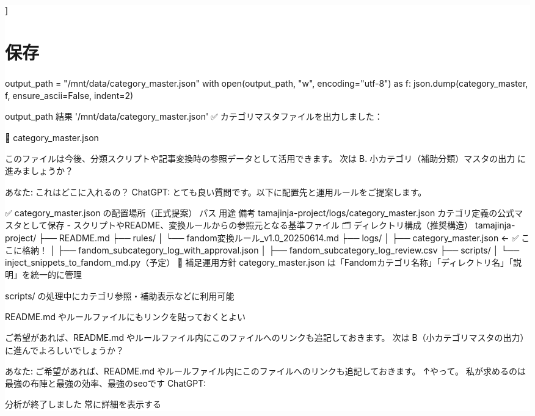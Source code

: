 ]

# 保存
output_path = "/mnt/data/category_master.json"
with open(output_path, "w", encoding="utf-8") as f:
    json.dump(category_master, f, ensure_ascii=False, indent=2)

output_path
結果
'/mnt/data/category_master.json'
✅ カテゴリマスタファイルを出力しました：

📄 category_master.json

このファイルは今後、分類スクリプトや記事変換時の参照データとして活用できます。
次は B. 小カテゴリ（補助分類）マスタの出力 に進みましょうか？ 

あなた:
これはどこに入れるの？
ChatGPT:
とても良い質問です。以下に配置先と運用ルールをご提案します。

✅ category_master.json の配置場所（正式提案）
パス	用途	備考
tamajinja-project/logs/category_master.json	カテゴリ定義の公式マスタとして保存	- スクリプトやREADME、変換ルールからの参照元となる基準ファイル
🗂 ディレクトリ構成（推奨構造）
tamajinja-project/
├── README.md
├── rules/
│   └── fandom変換ルール_v1.0_20250614.md
├── logs/
│   ├── category_master.json  ← ✅ ここに格納！
│   ├── fandom_subcategory_log_with_approval.json
│   ├── fandom_subcategory_log_review.csv
├── scripts/
│   └── inject_snippets_to_fandom_md.py（予定）
📎 補足運用方針
category_master.json は「Fandomカテゴリ名称」「ディレクトリ名」「説明」を統一的に管理

scripts/ の処理中にカテゴリ参照・補助表示などに利用可能

README.md やルールファイルにもリンクを貼っておくとよい

ご希望があれば、README.md やルールファイル内にこのファイルへのリンクも追記しておきます。
次は B（小カテゴリマスタの出力）に進んでよろしいでしょうか？

あなた:
ご希望があれば、README.md やルールファイル内にこのファイルへのリンクも追記しておきます。
↑やって。
私が求めるのは最強の布陣と最強の効率、最強のseoです
ChatGPT:

分析が終了しました
常に詳細を表示する
